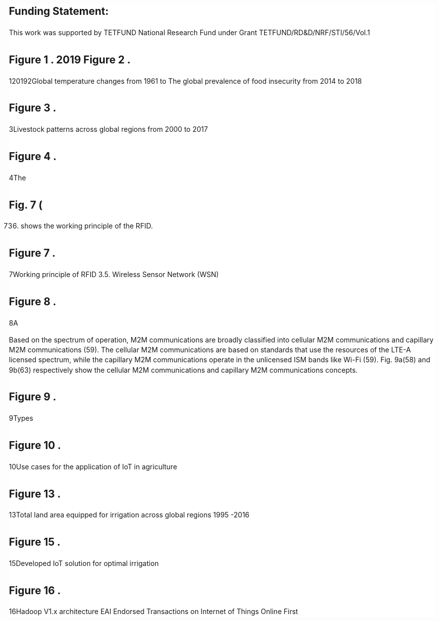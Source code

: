 ## Funding Statement:

This work was supported by TETFUND National Research Fund under Grant TETFUND/RD&D/NRF/STI/56/Vol.1

## Figure 1 . 2019 Figure 2 .
120192Global temperature changes from 1961 to The global prevalence of food insecurity from 2014 to 2018

## Figure 3 .
3Livestock patterns across global regions from 2000 to 2017

## Figure 4 .
4The

## Fig. 7 (
736) shows the working principle of the RFID.

## Figure 7 .
7Working principle of RFID 3.5. Wireless Sensor Network (WSN)

## Figure 8 .
8A


Based on the spectrum of operation, M2M communications are broadly classified into cellular M2M communications and capillary M2M communications (59). The cellular M2M communications are based on standards that use the resources of the LTE-A licensed spectrum, while the capillary M2M communications operate in the unlicensed ISM bands like Wi-Fi (59). Fig. 9a(58) and 9b(63) respectively show the cellular M2M communications and capillary M2M communications concepts.

## Figure 9 .
9Types

## Figure 10 .
10Use cases for the application of IoT in agriculture

## Figure 13 .
13Total land area equipped for irrigation across global regions 1995 -2016

## Figure 15 .
15Developed IoT solution for optimal irrigation

## Figure 16 .
16Hadoop V1.x architecture EAI Endorsed Transactions on Internet of Things Online First
